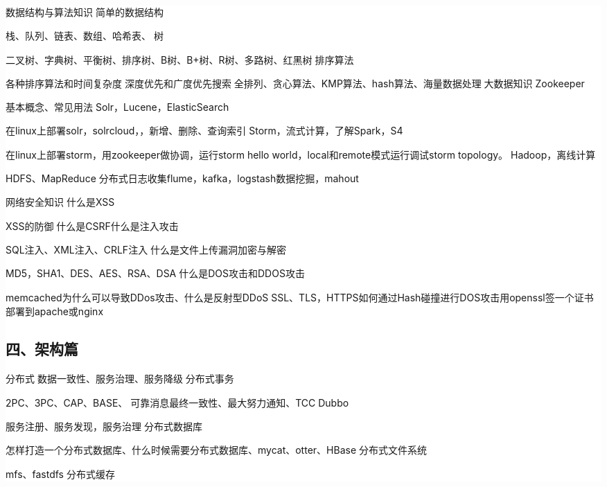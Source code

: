 数据结构与算法知识
简单的数据结构

栈、队列、链表、数组、哈希表、
树

二叉树、字典树、平衡树、排序树、B树、B+树、R树、多路树、红黑树
排序算法

各种排序算法和时间复杂度 深度优先和广度优先搜索 全排列、贪心算法、KMP算法、hash算法、海量数据处理
大数据知识
Zookeeper

基本概念、常见用法
Solr，Lucene，ElasticSearch

在linux上部署solr，solrcloud，，新增、删除、查询索引
Storm，流式计算，了解Spark，S4

在linux上部署storm，用zookeeper做协调，运行storm hello world，local和remote模式运行调试storm topology。
Hadoop，离线计算

HDFS、MapReduce
分布式日志收集flume，kafka，logstash数据挖掘，mahout

网络安全知识
什么是XSS

XSS的防御
什么是CSRF什么是注入攻击

SQL注入、XML注入、CRLF注入
什么是文件上传漏洞加密与解密

MD5，SHA1、DES、AES、RSA、DSA
什么是DOS攻击和DDOS攻击

memcached为什么可以导致DDos攻击、什么是反射型DDoS
SSL、TLS，HTTPS如何通过Hash碰撞进行DOS攻击用openssl签一个证书部署到apache或nginx



## 四、架构篇
分布式
数据一致性、服务治理、服务降级
分布式事务

2PC、3PC、CAP、BASE、 可靠消息最终一致性、最大努力通知、TCC
Dubbo

服务注册、服务发现，服务治理
分布式数据库

怎样打造一个分布式数据库、什么时候需要分布式数据库、mycat、otter、HBase
分布式文件系统

mfs、fastdfs
分布式缓存
